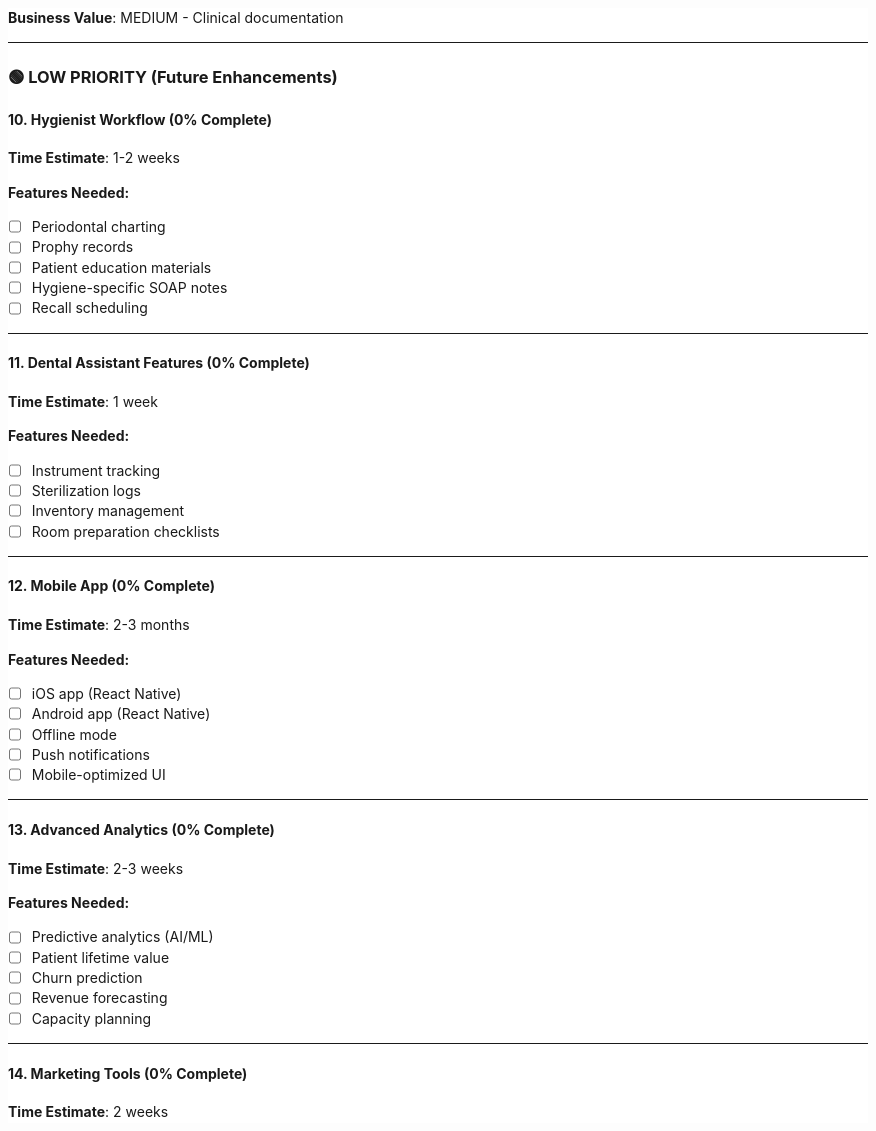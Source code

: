 **Business Value**: MEDIUM - Clinical documentation

---

### 🟢 LOW PRIORITY (Future Enhancements)

#### 10. **Hygienist Workflow** (0% Complete)
**Time Estimate**: 1-2 weeks

**Features Needed:**
- [ ] Periodontal charting
- [ ] Prophy records
- [ ] Patient education materials
- [ ] Hygiene-specific SOAP notes
- [ ] Recall scheduling

---

#### 11. **Dental Assistant Features** (0% Complete)
**Time Estimate**: 1 week

**Features Needed:**
- [ ] Instrument tracking
- [ ] Sterilization logs
- [ ] Inventory management
- [ ] Room preparation checklists

---

#### 12. **Mobile App** (0% Complete)
**Time Estimate**: 2-3 months

**Features Needed:**
- [ ] iOS app (React Native)
- [ ] Android app (React Native)
- [ ] Offline mode
- [ ] Push notifications
- [ ] Mobile-optimized UI

---

#### 13. **Advanced Analytics** (0% Complete)
**Time Estimate**: 2-3 weeks

**Features Needed:**
- [ ] Predictive analytics (AI/ML)
- [ ] Patient lifetime value
- [ ] Churn prediction
- [ ] Revenue forecasting
- [ ] Capacity planning

---

#### 14. **Marketing Tools** (0% Complete)
**Time Estimate**: 2 weeks
